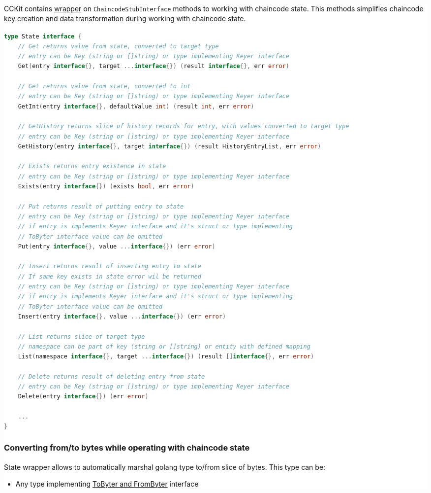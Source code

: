 CCKit contains [wrapper](state.go) on `ChaincodeStubInterface` methods to working with chaincode state. This methods
simplifies chaincode key creation and data transformation during working with chaincode state.

```go
type State interface {
    // Get returns value from state, converted to target type
    // entry can be Key (string or []string) or type implementing Keyer interface
    Get(entry interface{}, target ...interface{}) (result interface{}, err error)
    
    // Get returns value from state, converted to int
    // entry can be Key (string or []string) or type implementing Keyer interface
    GetInt(entry interface{}, defaultValue int) (result int, err error)
    
    // GetHistory returns slice of history records for entry, with values converted to target type
    // entry can be Key (string or []string) or type implementing Keyer interface
    GetHistory(entry interface{}, target interface{}) (result HistoryEntryList, err error)
    
    // Exists returns entry existence in state 
    // entry can be Key (string or []string) or type implementing Keyer interface
    Exists(entry interface{}) (exists bool, err error)
    
    // Put returns result of putting entry to state
    // entry can be Key (string or []string) or type implementing Keyer interface
    // if entry is implements Keyer interface and it's struct or type implementing
    // ToByter interface value can be omitted
    Put(entry interface{}, value ...interface{}) (err error)
    
    // Insert returns result of inserting entry to state
    // If same key exists in state error wil be returned
    // entry can be Key (string or []string) or type implementing Keyer interface
    // if entry is implements Keyer interface and it's struct or type implementing
    // ToByter interface value can be omitted
    Insert(entry interface{}, value ...interface{}) (err error)
    
    // List returns slice of target type
    // namespace can be part of key (string or []string) or entity with defined mapping
    List(namespace interface{}, target ...interface{}) (result []interface{}, err error)
    
    // Delete returns result of deleting entry from state
    // entry can be Key (string or []string) or type implementing Keyer interface
    Delete(entry interface{}) (err error)

	...
}
``` 

### Converting from/to bytes while operating with chaincode state

State wrapper allows to automatically marshal golang type to/from slice of bytes. This type can be:

* Any type implementing [ToByter and FromByter](../convert/convert.go) interface
